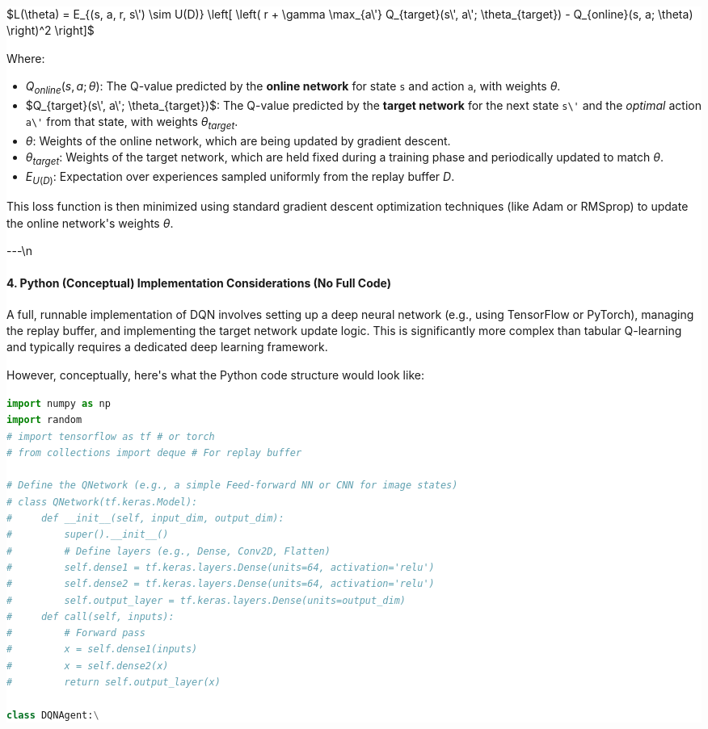 $L(\theta) = E_{(s, a, r, s\') \sim U(D)} \left[ \left( r + \gamma \max_{a\'} Q_{target}(s\', a\'; \theta_{target}) - Q_{online}(s, a; \theta) \right)^2 \right]$

Where:
*   $Q_{online}(s, a; \theta)$: The Q-value predicted by the **online network** for state `s` and action `a`, with weights $\theta$.
*   $Q_{target}(s\', a\'; \theta_{target})$: The Q-value predicted by the **target network** for the next state `s\'` and the *optimal* action `a\'` from that state, with weights $\theta_{target}$.
*   $\theta$: Weights of the online network, which are being updated by gradient descent.
*   $\theta_{target}$: Weights of the target network, which are held fixed during a training phase and periodically updated to match $\theta$.
*   $E_{U(D)}$: Expectation over experiences sampled uniformly from the replay buffer $D$.

This loss function is then minimized using standard gradient descent optimization techniques (like Adam or RMSprop) to update the online network's weights $\theta$.

---\n

#### **4. Python (Conceptual) Implementation Considerations (No Full Code)**

A full, runnable implementation of DQN involves setting up a deep neural network (e.g., using TensorFlow or PyTorch), managing the replay buffer, and implementing the target network update logic. This is significantly more complex than tabular Q-learning and typically requires a dedicated deep learning framework.

However, conceptually, here's what the Python code structure would look like:

```python
import numpy as np
import random
# import tensorflow as tf # or torch
# from collections import deque # For replay buffer

# Define the QNetwork (e.g., a simple Feed-forward NN or CNN for image states)
# class QNetwork(tf.keras.Model):
#     def __init__(self, input_dim, output_dim):
#         super().__init__()
#         # Define layers (e.g., Dense, Conv2D, Flatten)
#         self.dense1 = tf.keras.layers.Dense(units=64, activation='relu')
#         self.dense2 = tf.keras.layers.Dense(units=64, activation='relu')
#         self.output_layer = tf.keras.layers.Dense(units=output_dim)
#     def call(self, inputs):
#         # Forward pass
#         x = self.dense1(inputs)
#         x = self.dense2(x)
#         return self.output_layer(x)

class DQNAgent:\
